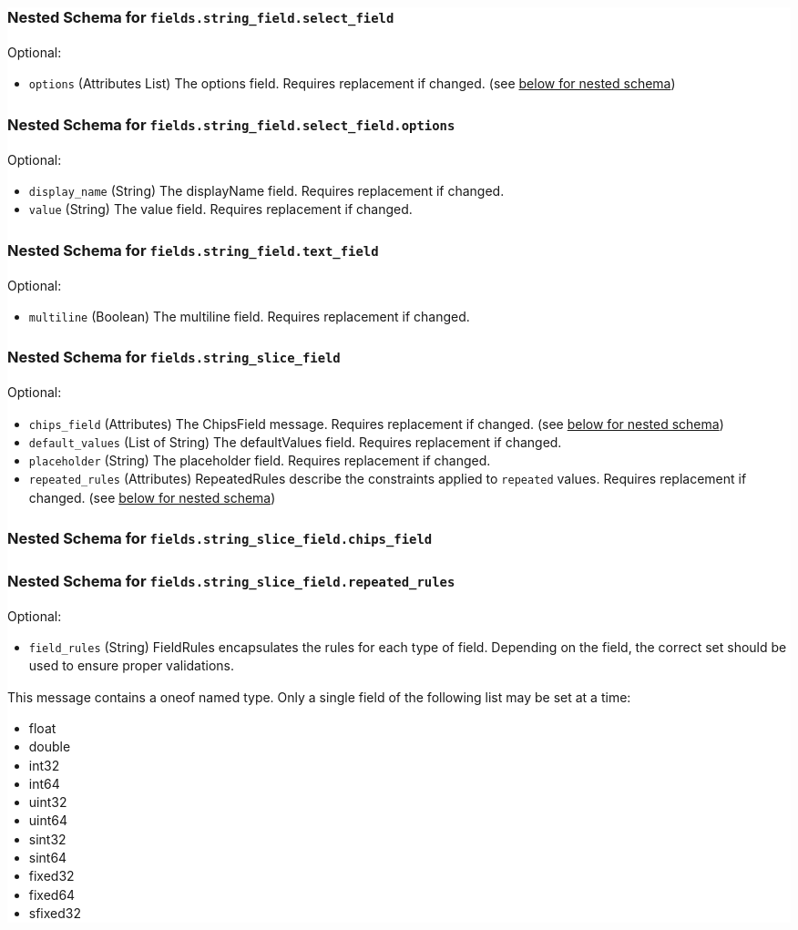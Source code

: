 
<a id="nestedatt--fields--string_field--select_field"></a>
### Nested Schema for `fields.string_field.select_field`

Optional:

- `options` (Attributes List) The options field. Requires replacement if changed. (see [below for nested schema](#nestedatt--fields--string_field--select_field--options))

<a id="nestedatt--fields--string_field--select_field--options"></a>
### Nested Schema for `fields.string_field.select_field.options`

Optional:

- `display_name` (String) The displayName field. Requires replacement if changed.
- `value` (String) The value field. Requires replacement if changed.



<a id="nestedatt--fields--string_field--text_field"></a>
### Nested Schema for `fields.string_field.text_field`

Optional:

- `multiline` (Boolean) The multiline field. Requires replacement if changed.



<a id="nestedatt--fields--string_slice_field"></a>
### Nested Schema for `fields.string_slice_field`

Optional:

- `chips_field` (Attributes) The ChipsField message. Requires replacement if changed. (see [below for nested schema](#nestedatt--fields--string_slice_field--chips_field))
- `default_values` (List of String) The defaultValues field. Requires replacement if changed.
- `placeholder` (String) The placeholder field. Requires replacement if changed.
- `repeated_rules` (Attributes) RepeatedRules describe the constraints applied to `repeated` values. Requires replacement if changed. (see [below for nested schema](#nestedatt--fields--string_slice_field--repeated_rules))

<a id="nestedatt--fields--string_slice_field--chips_field"></a>
### Nested Schema for `fields.string_slice_field.chips_field`


<a id="nestedatt--fields--string_slice_field--repeated_rules"></a>
### Nested Schema for `fields.string_slice_field.repeated_rules`

Optional:

- `field_rules` (String) FieldRules encapsulates the rules for each type of field. Depending on the
 field, the correct set should be used to ensure proper validations.

This message contains a oneof named type. Only a single field of the following list may be set at a time:
  - float
  - double
  - int32
  - int64
  - uint32
  - uint64
  - sint32
  - sint64
  - fixed32
  - fixed64
  - sfixed32